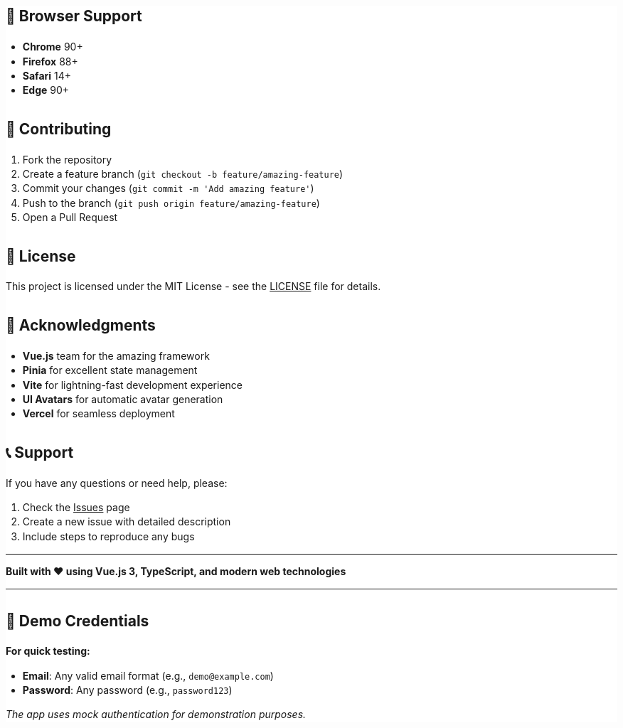## 📱 Browser Support

- **Chrome** 90+
- **Firefox** 88+
- **Safari** 14+
- **Edge** 90+

## 🤝 Contributing

1. Fork the repository
2. Create a feature branch (`git checkout -b feature/amazing-feature`)
3. Commit your changes (`git commit -m 'Add amazing feature'`)
4. Push to the branch (`git push origin feature/amazing-feature`)
5. Open a Pull Request

## 📄 License

This project is licensed under the MIT License - see the [LICENSE](LICENSE) file for details.

## 🙏 Acknowledgments

- **Vue.js** team for the amazing framework
- **Pinia** for excellent state management
- **Vite** for lightning-fast development experience
- **UI Avatars** for automatic avatar generation
- **Vercel** for seamless deployment

## 📞 Support

If you have any questions or need help, please:

1. Check the [Issues](../../issues) page
2. Create a new issue with detailed description
3. Include steps to reproduce any bugs

---

**Built with ❤️ using Vue.js 3, TypeScript, and modern web technologies**

---

## 🎉 Demo Credentials

**For quick testing:**
- **Email**: Any valid email format (e.g., `demo@example.com`)
- **Password**: Any password (e.g., `password123`)

*The app uses mock authentication for demonstration purposes.*